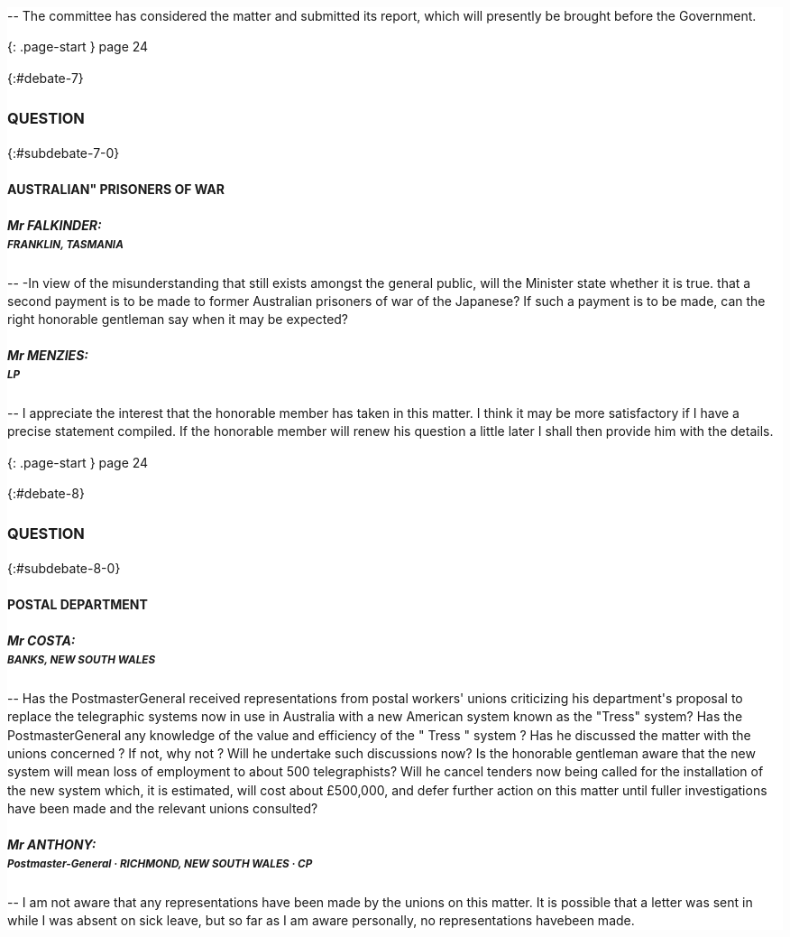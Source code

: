 -- The committee has considered the matter and submitted its report, which will presently be brought before the Government. 

{: .page-start }
page 24

{:#debate-7}
### QUESTION

{:#subdebate-7-0}
#### AUSTRALIAN" PRISONERS OF WAR

##### Mr FALKINDER:<br><small class="text-muted">FRANKLIN, TASMANIA</small>

-- -In view of the misunderstanding that still exists amongst the general public, will the Minister state whether it is true. that a second payment is to be made to former Australian prisoners of war of the Japanese? If such a payment is to be made, can the right honorable gentleman say when it may be expected? 

##### Mr MENZIES:<br><small class="text-muted">LP</small>

-- I appreciate the interest that the honorable member has taken in this matter. I think it may be more satisfactory if I have a precise statement compiled. If the honorable member will renew his question a little later I shall then provide him with the details. 

{: .page-start }
page 24

{:#debate-8}
### QUESTION

{:#subdebate-8-0}
#### POSTAL DEPARTMENT

##### Mr COSTA:<br><small class="text-muted">BANKS, NEW SOUTH WALES</small>

-- Has the PostmasterGeneral received representations from postal workers' unions criticizing his department's proposal to replace the telegraphic systems now in use in Australia with a new American system known as the "Tress" system? Has the PostmasterGeneral any knowledge of the value and efficiency of the " Tress " system ? Has he discussed the matter with the unions concerned ? If not, why not ? Will he undertake such discussions now? Is the honorable gentleman aware that the new system will mean loss of employment to about 500 telegraphists? Will he cancel tenders now being called for the installation of the new system which, it is estimated, will cost about £500,000, and defer further action on this matter until fuller investigations have been made and the relevant unions consulted? 

##### Mr ANTHONY:<br><small class="text-muted">Postmaster-General &middot; RICHMOND, NEW SOUTH WALES &middot; CP</small>

-- I am not aware that any representations have been made by the unions on this matter. It is possible that a letter was sent in while I was absent on sick leave, but so far as I am aware personally, no representations havebeen made. 
